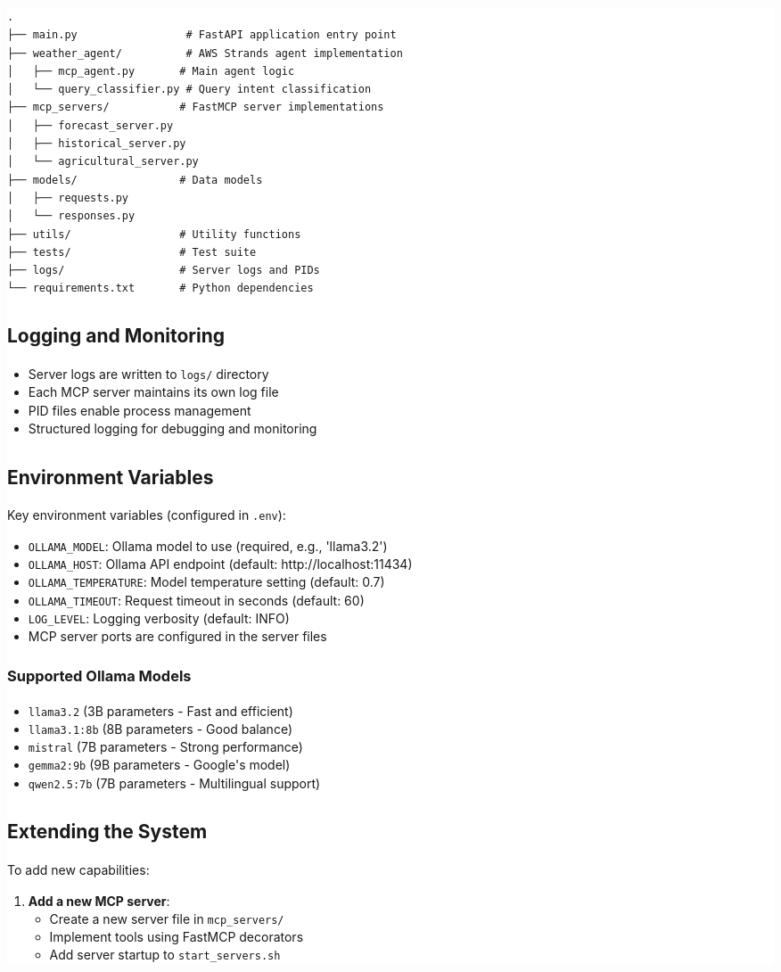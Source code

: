 ```
.
├── main.py                 # FastAPI application entry point
├── weather_agent/          # AWS Strands agent implementation
│   ├── mcp_agent.py       # Main agent logic
│   └── query_classifier.py # Query intent classification
├── mcp_servers/           # FastMCP server implementations
│   ├── forecast_server.py
│   ├── historical_server.py
│   └── agricultural_server.py
├── models/                # Data models
│   ├── requests.py
│   └── responses.py
├── utils/                 # Utility functions
├── tests/                 # Test suite
├── logs/                  # Server logs and PIDs
└── requirements.txt       # Python dependencies
```

## Logging and Monitoring

- Server logs are written to `logs/` directory
- Each MCP server maintains its own log file
- PID files enable process management
- Structured logging for debugging and monitoring

## Environment Variables

Key environment variables (configured in `.env`):
- `OLLAMA_MODEL`: Ollama model to use (required, e.g., 'llama3.2')
- `OLLAMA_HOST`: Ollama API endpoint (default: http://localhost:11434)
- `OLLAMA_TEMPERATURE`: Model temperature setting (default: 0.7)
- `OLLAMA_TIMEOUT`: Request timeout in seconds (default: 60)
- `LOG_LEVEL`: Logging verbosity (default: INFO)
- MCP server ports are configured in the server files

### Supported Ollama Models
- `llama3.2` (3B parameters - Fast and efficient)
- `llama3.1:8b` (8B parameters - Good balance)
- `mistral` (7B parameters - Strong performance)
- `gemma2:9b` (9B parameters - Google's model)
- `qwen2.5:7b` (7B parameters - Multilingual support)

## Extending the System

To add new capabilities:

1. **Add a new MCP server**:
   - Create a new server file in `mcp_servers/`
   - Implement tools using FastMCP decorators
   - Add server startup to `start_servers.sh`
